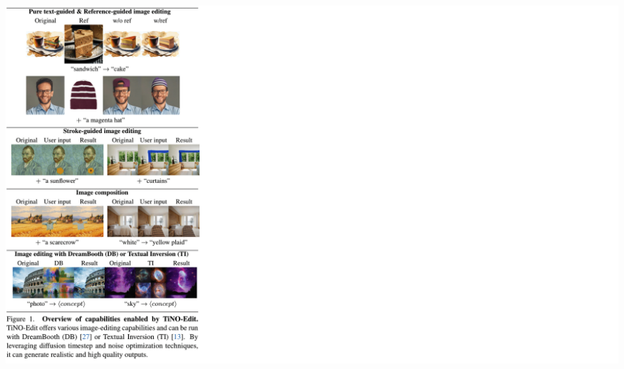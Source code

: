   <img src="https://github.com/SherryXTChen/TiNO-Edit/blob/main/assets/teaser.png" alt="Figure 1" width="32%">